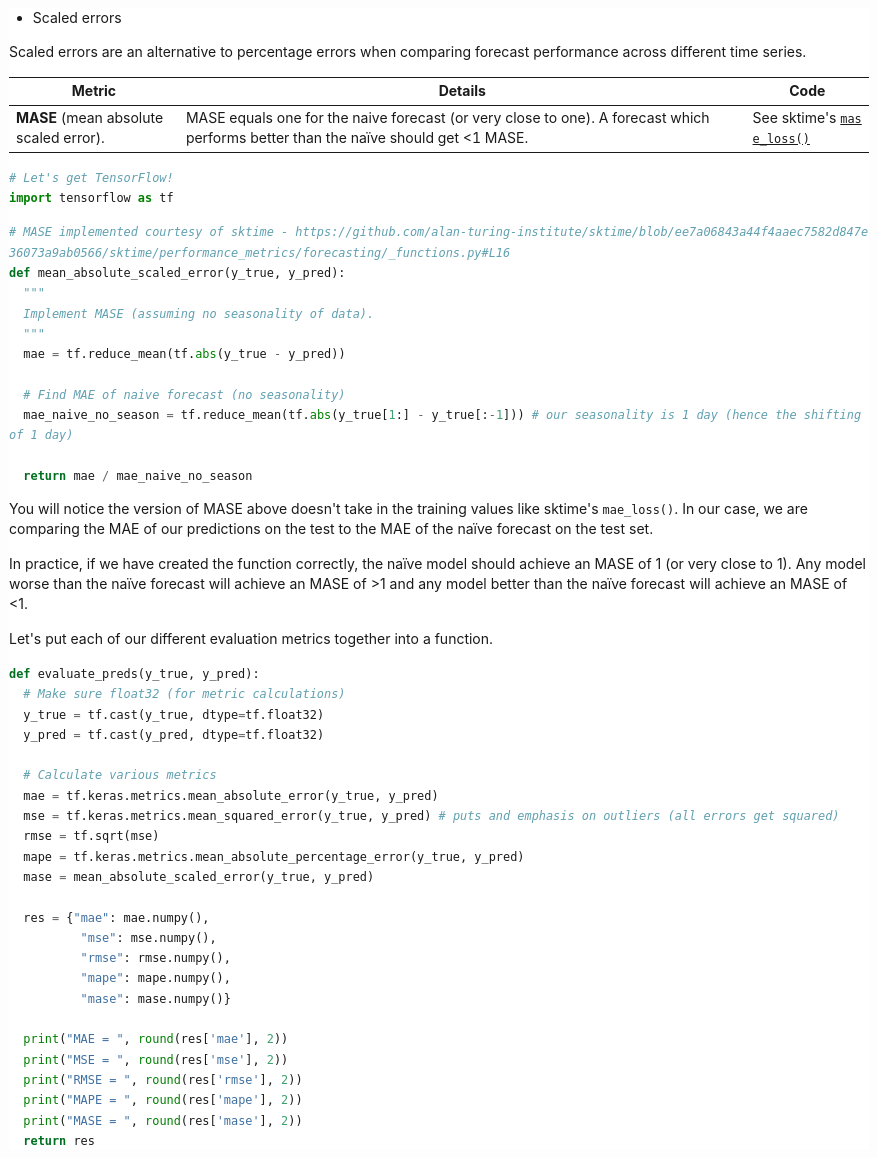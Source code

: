 - Scaled errors

Scaled errors are an alternative to percentage errors when comparing forecast performance across different time series.

| **Metric**                             | **Details**                                                                                                                        | **Code**                                                                                                                                                                             |
| -------------------------------------- | ---------------------------------------------------------------------------------------------------------------------------------- | ------------------------------------------------------------------------------------------------------------------------------------------------------------------------------------ |
| **MASE** (mean absolute scaled error). | MASE equals one for the naive forecast (or very close to one). A forecast which performs better than the naïve should get <1 MASE. | See sktime's [`mase_loss()`](https://github.com/alan-turing-institute/sktime/blob/ee7a06843a44f4aaec7582d847e36073a9ab0566/sktime/performance_metrics/forecasting/_functions.py#L16) |

```python
# Let's get TensorFlow!
import tensorflow as tf
```

```python
# MASE implemented courtesy of sktime - https://github.com/alan-turing-institute/sktime/blob/ee7a06843a44f4aaec7582d847e36073a9ab0566/sktime/performance_metrics/forecasting/_functions.py#L16
def mean_absolute_scaled_error(y_true, y_pred):
  """
  Implement MASE (assuming no seasonality of data).
  """
  mae = tf.reduce_mean(tf.abs(y_true - y_pred))

  # Find MAE of naive forecast (no seasonality)
  mae_naive_no_season = tf.reduce_mean(tf.abs(y_true[1:] - y_true[:-1])) # our seasonality is 1 day (hence the shifting of 1 day)

  return mae / mae_naive_no_season
```

You will notice the version of MASE above doesn't take in the training values like sktime's `mae_loss()`. In our case, we are comparing the MAE of our predictions on the test to the MAE of the naïve forecast on the test set.

In practice, if we have created the function correctly, the naïve model should achieve an MASE of 1 (or very close to 1). Any model worse than the naïve forecast will achieve an MASE of >1 and any model better than the naïve forecast will achieve an MASE of <1.

Let's put each of our different evaluation metrics together into a function.

```python
def evaluate_preds(y_true, y_pred):
  # Make sure float32 (for metric calculations)
  y_true = tf.cast(y_true, dtype=tf.float32)
  y_pred = tf.cast(y_pred, dtype=tf.float32)

  # Calculate various metrics
  mae = tf.keras.metrics.mean_absolute_error(y_true, y_pred)
  mse = tf.keras.metrics.mean_squared_error(y_true, y_pred) # puts and emphasis on outliers (all errors get squared)
  rmse = tf.sqrt(mse)
  mape = tf.keras.metrics.mean_absolute_percentage_error(y_true, y_pred)
  mase = mean_absolute_scaled_error(y_true, y_pred)

  res = {"mae": mae.numpy(),
          "mse": mse.numpy(),
          "rmse": rmse.numpy(),
          "mape": mape.numpy(),
          "mase": mase.numpy()}

  print("MAE = ", round(res['mae'], 2))
  print("MSE = ", round(res['mse'], 2))
  print("RMSE = ", round(res['rmse'], 2))
  print("MAPE = ", round(res['mape'], 2))
  print("MASE = ", round(res['mase'], 2))
  return res
```
